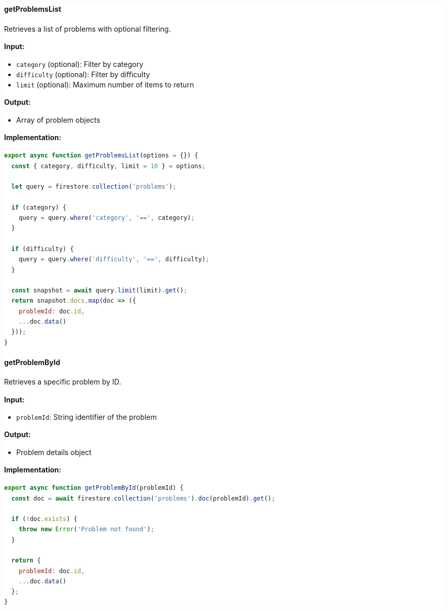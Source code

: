 #### getProblemsList
Retrieves a list of problems with optional filtering.

**Input:**
- `category` (optional): Filter by category
- `difficulty` (optional): Filter by difficulty
- `limit` (optional): Maximum number of items to return

**Output:**
- Array of problem objects

**Implementation:**
```javascript
export async function getProblemsList(options = {}) {
  const { category, difficulty, limit = 10 } = options;
  
  let query = firestore.collection('problems');
  
  if (category) {
    query = query.where('category', '==', category);
  }
  
  if (difficulty) {
    query = query.where('difficulty', '==', difficulty);
  }
  
  const snapshot = await query.limit(limit).get();
  return snapshot.docs.map(doc => ({ 
    problemId: doc.id, 
    ...doc.data() 
  }));
}
```

#### getProblemById
Retrieves a specific problem by ID.

**Input:**
- `problemId`: String identifier of the problem

**Output:**
- Problem details object

**Implementation:**
```javascript
export async function getProblemById(problemId) {
  const doc = await firestore.collection('problems').doc(problemId).get();
  
  if (!doc.exists) {
    throw new Error('Problem not found');
  }
  
  return {
    problemId: doc.id,
    ...doc.data()
  };
}
```

